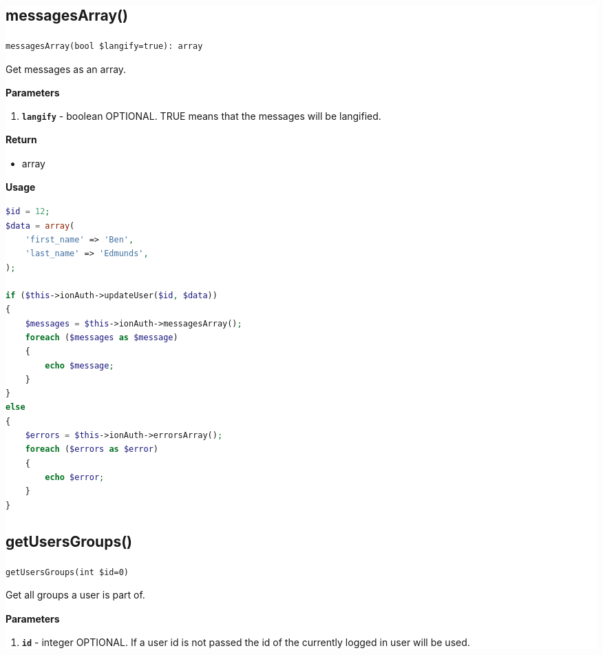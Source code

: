 ```php
```     

messagesArray()
---------------

``` {.f}
messagesArray(bool $langify=true): array
```

Get messages as an array.

**Parameters**

1.  **`langify`** - boolean OPTIONAL. TRUE means that the messages will be langified.

**Return**

-   array

**Usage**

```php
$id = 12;
$data = array(
    'first_name' => 'Ben',
    'last_name' => 'Edmunds',
);

if ($this->ionAuth->updateUser($id, $data))
{
    $messages = $this->ionAuth->messagesArray();
    foreach ($messages as $message)
    {
        echo $message;
    }
}
else
{
    $errors = $this->ionAuth->errorsArray();
    foreach ($errors as $error)
    {
        echo $error;
    }
}
```       

getUsersGroups()
----------------

``` {.f}
getUsersGroups(int $id=0)
```

Get all groups a user is part of.

**Parameters**

1.  **`id`** - integer OPTIONAL. If a user id is not passed the id of the currently logged in user will be used.
